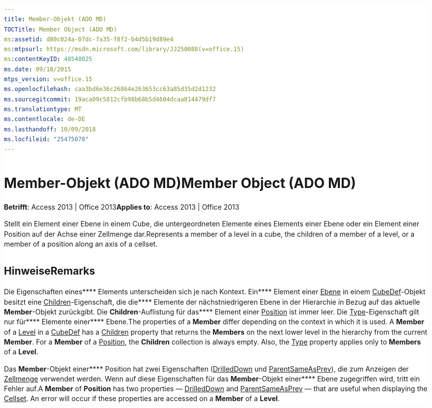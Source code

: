 ```yaml
---
title: Member-Objekt (ADO MD)
TOCTitle: Member Object (ADO MD)
ms:assetid: d80c024a-07dc-7a35-f8f2-b4d5b19d89e4
ms:mtpsurl: https://msdn.microsoft.com/library/JJ250088(v=office.15)
ms:contentKeyID: 48548025
ms.date: 09/18/2015
mtps_version: v=office.15
ms.openlocfilehash: caa3bd6e36c26864e263653cc63a85d35d2d1232
ms.sourcegitcommit: 19aca09c5812cfb98b68b5d4604dcaa814479df7
ms.translationtype: MT
ms.contentlocale: de-DE
ms.lasthandoff: 10/09/2018
ms.locfileid: "25475078"
---
```

# <a name="member-object-ado-md"></a><span data-ttu-id="353fb-102">Member-Objekt (ADO MD)</span><span class="sxs-lookup"><span data-stu-id="353fb-102">Member Object (ADO MD)</span></span>


<span data-ttu-id="353fb-103">**Betrifft**: Access 2013 | Office 2013</span><span class="sxs-lookup"><span data-stu-id="353fb-103">**Applies to**: Access 2013 | Office 2013</span></span>

<span data-ttu-id="353fb-104">Stellt ein Element einer Ebene in einem Cube, die untergeordneten Elemente eines Elements einer Ebene oder ein Element einer Position auf der Achse einer Zellmenge dar.</span><span class="sxs-lookup"><span data-stu-id="353fb-104">Represents a member of a level in a cube, the children of a member of a level, or a member of a position along an axis of a cellset.</span></span>

## <a name="remarks"></a><span data-ttu-id="353fb-105">Hinweise</span><span class="sxs-lookup"><span data-stu-id="353fb-105">Remarks</span></span>

<span data-ttu-id="353fb-p101">Die Eigenschaften eines\*\*\*\* Elements unterscheiden sich je nach Kontext. Ein\*\*\*\* Element einer [Ebene](level-object-ado-md.md) in einem [CubeDef](cubedef-object-ado-md.md)-Objekt besitzt eine [Children](children-property-ado-md.md)-Eigenschaft, die die\*\*\*\* Elemente der nächstniedrigeren Ebene in der Hierarchie in Bezug auf das aktuelle **Member**-Objekt zurückgibt. Die **Children**-Auflistung für das\*\*\*\* Element einer [Position](position-object-ado-md.md) ist immer leer. Die [Type](type-property-ado-md.md)-Eigenschaft gilt nur für\*\*\*\* Elemente einer\*\*\*\* Ebene.</span><span class="sxs-lookup"><span data-stu-id="353fb-p101">The properties of a **Member** differ depending on the context in which it is used. A **Member** of a [Level](level-object-ado-md.md) in a [CubeDef](cubedef-object-ado-md.md) has a [Children](children-property-ado-md.md) property that returns the **Members** on the next lower level in the hierarchy from the current **Member**. For a **Member** of a [Position](position-object-ado-md.md), the **Children** collection is always empty. Also, the [Type](type-property-ado-md.md) property applies only to **Members** of a **Level**.</span></span>

<span data-ttu-id="353fb-p102">Das **Member**-Objekt einer\*\*\*\* Position hat zwei Eigenschaften ([DrilledDown](drilleddown-property-ado-md.md) und [ParentSameAsPrev](parentsameasprev-property-ado-md.md)), die zum Anzeigen der [Zellmenge](cellset-object-ado-md.md) verwendet werden. Wenn auf diese Eigenschaften für das **Member**-Objekt einer\*\*\*\* Ebene zugegriffen wird, tritt ein Fehler auf.</span><span class="sxs-lookup"><span data-stu-id="353fb-p102">A **Member** of **Position** has two properties — [DrilledDown](drilleddown-property-ado-md.md) and [ParentSameAsPrev](parentsameasprev-property-ado-md.md) — that are useful when displaying the [Cellset](cellset-object-ado-md.md). An error will occur if these properties are accessed on a **Member** of a **Level**.</span></span>
